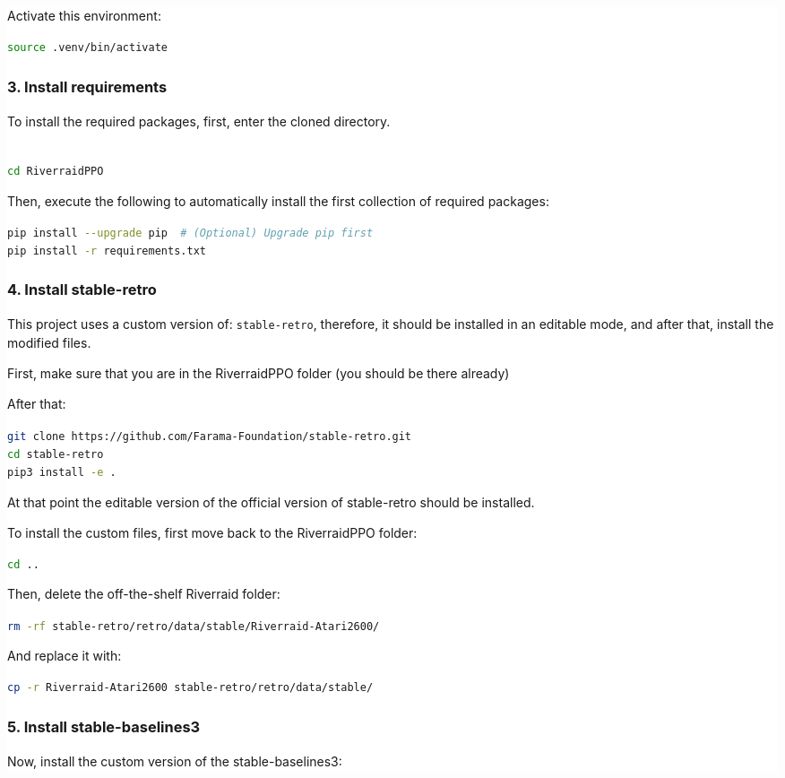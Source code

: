 Activate this environment: 

```bash
source .venv/bin/activate
```

### 3. Install requirements

To install the required packages, first, enter the cloned directory.

```bash

cd RiverraidPPO
```

Then, execute the following to automatically install the first collection of required packages: 

```bash
pip install --upgrade pip  # (Optional) Upgrade pip first
pip install -r requirements.txt
```

### 4. Install stable-retro

This project uses a custom version of: `stable-retro`, therefore, it should be installed in an editable mode, and after that, install the modified files.

First, make sure that you are in the RiverraidPPO folder (you should be there already)

After that: 

```bash
git clone https://github.com/Farama-Foundation/stable-retro.git
cd stable-retro
pip3 install -e .
```

At that point the editable version of the official version of stable-retro should be installed.

To install the custom files, first move back to the RiverraidPPO folder: 

```bash
cd ..
```

Then, delete the off-the-shelf Riverraid folder:  

```bash
rm -rf stable-retro/retro/data/stable/Riverraid-Atari2600/
```

And replace it with: 

```bash
cp -r Riverraid-Atari2600 stable-retro/retro/data/stable/
```



### 5. Install stable-baselines3 

Now, install the custom version of the stable-baselines3: 
